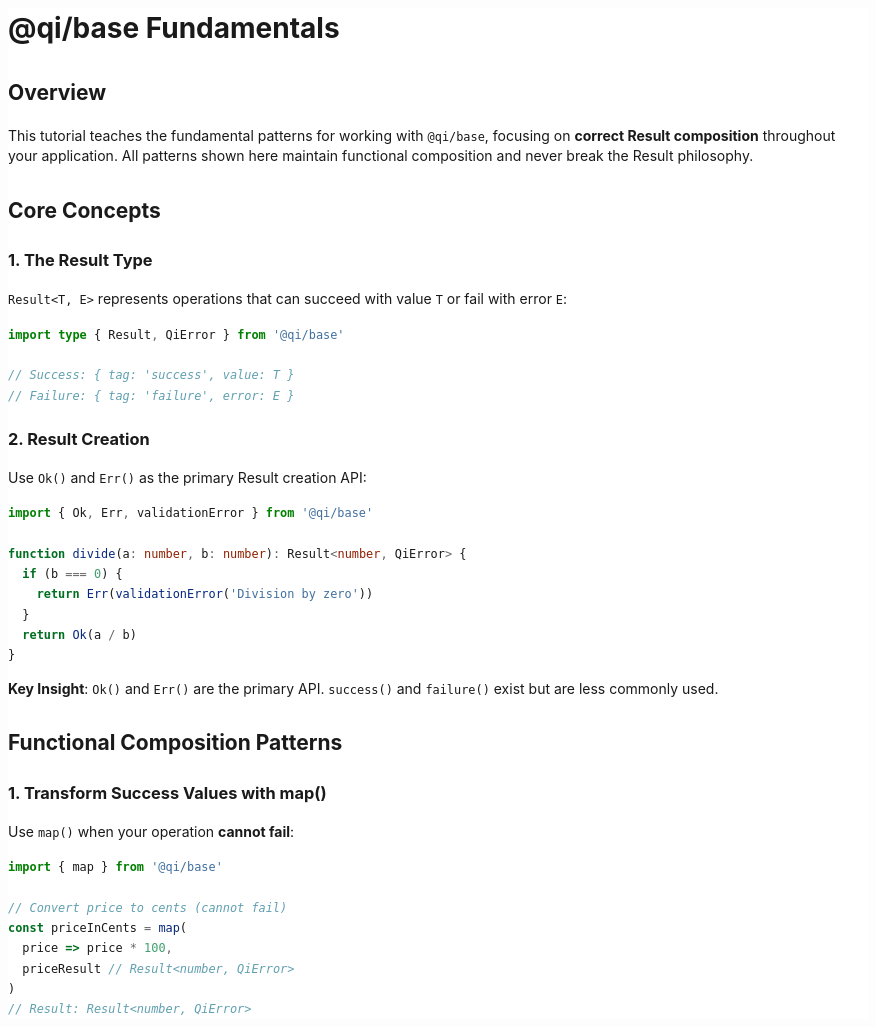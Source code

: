 # @qi/base Fundamentals

## Overview

This tutorial teaches the fundamental patterns for working with `@qi/base`, focusing on **correct Result<T> composition** throughout your application. All patterns shown here maintain functional composition and never break the Result<T> philosophy.

## Core Concepts

### 1. The Result<T> Type

`Result<T, E>` represents operations that can succeed with value `T` or fail with error `E`:

```typescript
import type { Result, QiError } from '@qi/base'

// Success: { tag: 'success', value: T }
// Failure: { tag: 'failure', error: E }
```

### 2. Result Creation

Use `Ok()` and `Err()` as the primary Result creation API:

```typescript
import { Ok, Err, validationError } from '@qi/base'

function divide(a: number, b: number): Result<number, QiError> {
  if (b === 0) {
    return Err(validationError('Division by zero'))
  }
  return Ok(a / b)
}
```

**Key Insight**: `Ok()` and `Err()` are the primary API. `success()` and `failure()` exist but are less commonly used.

## Functional Composition Patterns

### 1. Transform Success Values with map()

Use `map()` when your operation **cannot fail**:

```typescript
import { map } from '@qi/base'

// Convert price to cents (cannot fail)
const priceInCents = map(
  price => price * 100,
  priceResult // Result<number, QiError>
)
// Result: Result<number, QiError>
```
